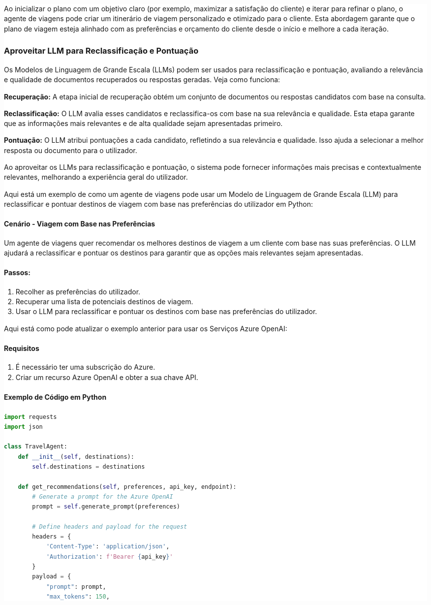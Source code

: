 Ao inicializar o plano com um objetivo claro (por exemplo, maximizar a satisfação do cliente) e iterar para refinar o plano, o agente de viagens pode criar um itinerário de viagem personalizado e otimizado para o cliente. Esta abordagem garante que o plano de viagem esteja alinhado com as preferências e orçamento do cliente desde o início e melhore a cada iteração.

### Aproveitar LLM para Reclassificação e Pontuação

Os Modelos de Linguagem de Grande Escala (LLMs) podem ser usados para reclassificação e pontuação, avaliando a relevância e qualidade de documentos recuperados ou respostas geradas. Veja como funciona:

**Recuperação:** A etapa inicial de recuperação obtém um conjunto de documentos ou respostas candidatos com base na consulta.

**Reclassificação:** O LLM avalia esses candidatos e reclassifica-os com base na sua relevância e qualidade. Esta etapa garante que as informações mais relevantes e de alta qualidade sejam apresentadas primeiro.

**Pontuação:** O LLM atribui pontuações a cada candidato, refletindo a sua relevância e qualidade. Isso ajuda a selecionar a melhor resposta ou documento para o utilizador.

Ao aproveitar os LLMs para reclassificação e pontuação, o sistema pode fornecer informações mais precisas e contextualmente relevantes, melhorando a experiência geral do utilizador.

Aqui está um exemplo de como um agente de viagens pode usar um Modelo de Linguagem de Grande Escala (LLM) para reclassificar e pontuar destinos de viagem com base nas preferências do utilizador em Python:

#### Cenário - Viagem com Base nas Preferências

Um agente de viagens quer recomendar os melhores destinos de viagem a um cliente com base nas suas preferências. O LLM ajudará a reclassificar e pontuar os destinos para garantir que as opções mais relevantes sejam apresentadas.

#### Passos:

1. Recolher as preferências do utilizador.
2. Recuperar uma lista de potenciais destinos de viagem.
3. Usar o LLM para reclassificar e pontuar os destinos com base nas preferências do utilizador.

Aqui está como pode atualizar o exemplo anterior para usar os Serviços Azure OpenAI:

#### Requisitos

1. É necessário ter uma subscrição do Azure.
2. Criar um recurso Azure OpenAI e obter a sua chave API.

#### Exemplo de Código em Python

```python
import requests
import json

class TravelAgent:
    def __init__(self, destinations):
        self.destinations = destinations

    def get_recommendations(self, preferences, api_key, endpoint):
        # Generate a prompt for the Azure OpenAI
        prompt = self.generate_prompt(preferences)
        
        # Define headers and payload for the request
        headers = {
            'Content-Type': 'application/json',
            'Authorization': f'Bearer {api_key}'
        }
        payload = {
            "prompt": prompt,
            "max_tokens": 150,
```